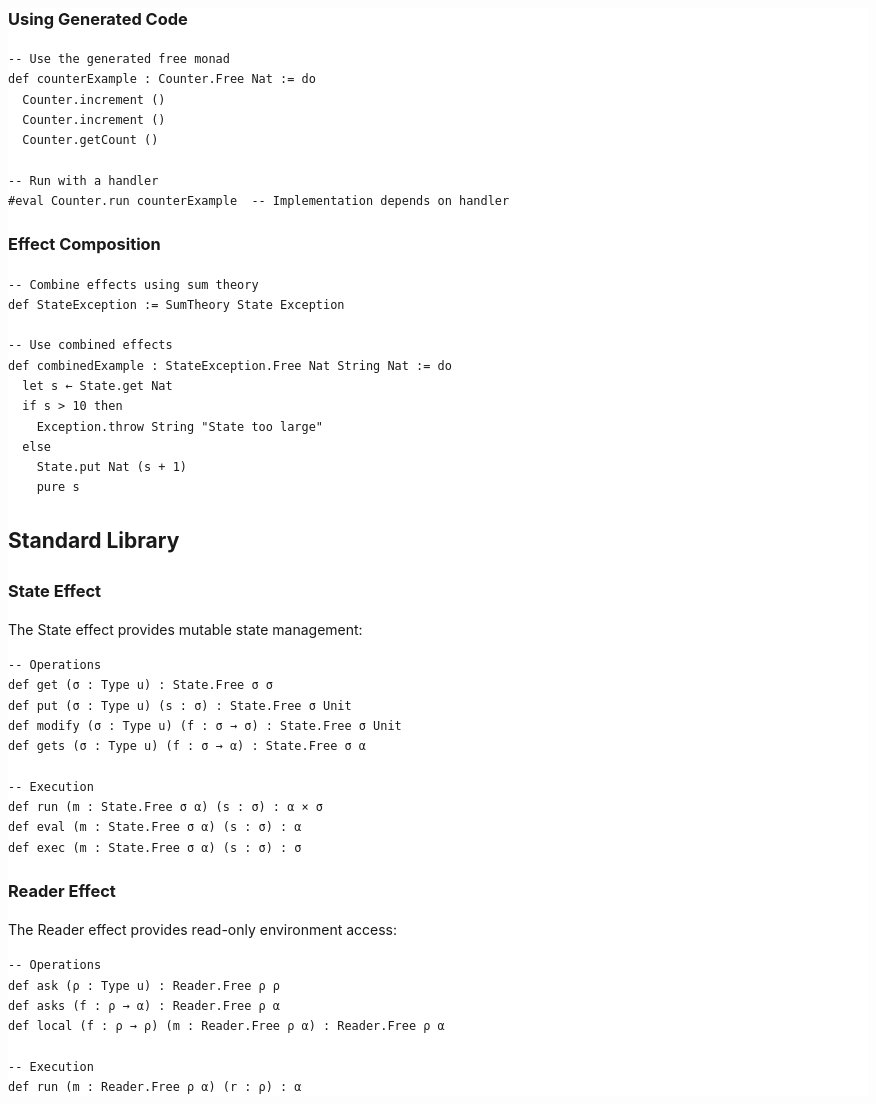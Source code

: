 ### Using Generated Code

```lean
-- Use the generated free monad
def counterExample : Counter.Free Nat := do
  Counter.increment ()
  Counter.increment ()
  Counter.getCount ()

-- Run with a handler
#eval Counter.run counterExample  -- Implementation depends on handler
```

### Effect Composition

```lean
-- Combine effects using sum theory
def StateException := SumTheory State Exception

-- Use combined effects
def combinedExample : StateException.Free Nat String Nat := do
  let s ← State.get Nat
  if s > 10 then
    Exception.throw String "State too large"
  else
    State.put Nat (s + 1)
    pure s
```

## Standard Library

### State Effect

The State effect provides mutable state management:

```lean
-- Operations
def get (σ : Type u) : State.Free σ σ
def put (σ : Type u) (s : σ) : State.Free σ Unit
def modify (σ : Type u) (f : σ → σ) : State.Free σ Unit
def gets (σ : Type u) (f : σ → α) : State.Free σ α

-- Execution
def run (m : State.Free σ α) (s : σ) : α × σ
def eval (m : State.Free σ α) (s : σ) : α
def exec (m : State.Free σ α) (s : σ) : σ
```

### Reader Effect

The Reader effect provides read-only environment access:

```lean
-- Operations
def ask (ρ : Type u) : Reader.Free ρ ρ
def asks (f : ρ → α) : Reader.Free ρ α
def local (f : ρ → ρ) (m : Reader.Free ρ α) : Reader.Free ρ α

-- Execution
def run (m : Reader.Free ρ α) (r : ρ) : α
```
